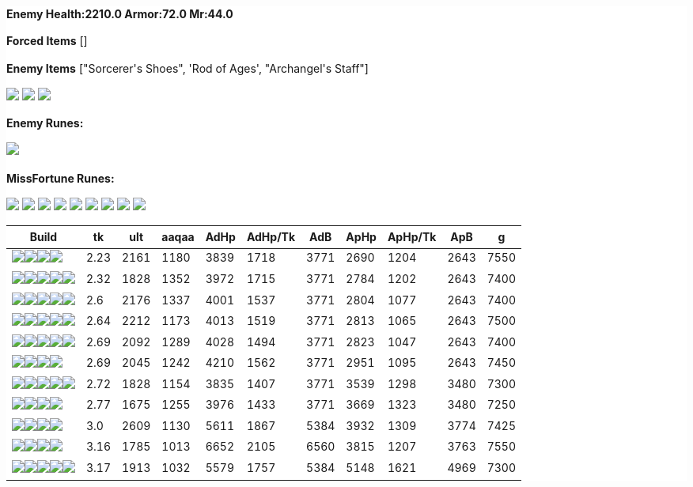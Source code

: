 **Enemy Health:2210.0 Armor:72.0 Mr:44.0**


**Forced Items** []








**Enemy Items** ["Sorcerer's Shoes", 'Rod of Ages', "Archangel's Staff"]





![](/item/3020.png)
![](/item/6657.png)
![](/item/3003.png)



**Enemy Runes:**





![](/StatMods/StatModsArmorIcon.png)



**MissFortune Runes:**


![](/Styles/Precision/PressTheAttack/PressTheAttack.png)
![](/Styles/Precision/Overheal.png)
![](/Styles/Precision/LegendBloodline/LegendBloodline.png)
![](/Styles/Precision/CutDown/CutDown.png)
![](/Styles/Sorcery/AbsoluteFocus/AbsoluteFocus.png)
![](/Styles/Sorcery/GatheringStorm/GatheringStorm.png)
![](/StatMods/StatModsAdaptiveForceIcon.png)
![](/StatMods/StatModsAdaptiveForceIcon.png)
![](/StatMods/StatModsArmorIcon.png)





 Build |tk|ult|aaqaa|AdHp|AdHp/Tk|AdB|ApHp|ApHp/Tk|ApB|g
-|-|-|-|-|-|-|-|-|-|-
![](/item/6672.png)![](/item/6676.png)![](/item/1055.png)![](/item/3006.png)|2.23|2161|1180|3839|1718|3771|2690|1204|2643|7550
![](/item/6672.png)![](/item/3153.png)![](/item/1001.png)![](/item/1055.png)![](/item/1036.png)|2.32|1828|1352|3972|1715|3771|2784|1202|2643|7400
![](/item/3153.png)![](/item/6676.png)![](/item/1001.png)![](/item/1055.png)![](/item/1036.png)|2.6|2176|1337|4001|1537|3771|2804|1077|2643|7400
![](/item/6672.png)![](/item/3074.png)![](/item/1001.png)![](/item/1055.png)![](/item/1036.png)|2.64|2212|1173|4013|1519|3771|2813|1065|2643|7500
![](/item/3153.png)![](/item/6696.png)![](/item/1001.png)![](/item/1055.png)![](/item/1036.png)|2.69|2092|1289|4028|1494|3771|2823|1047|2643|7400
![](/item/3153.png)![](/item/3074.png)![](/item/1001.png)![](/item/1055.png)|2.69|2045|1242|4210|1562|3771|2951|1095|2643|7450
![](/item/6672.png)![](/item/3091.png)![](/item/1001.png)![](/item/1055.png)![](/item/1036.png)|2.72|1828|1154|3835|1407|3771|3539|1298|3480|7300
![](/item/3153.png)![](/item/3091.png)![](/item/1001.png)![](/item/1055.png)|2.77|1675|1255|3976|1433|3771|3669|1323|3480|7250
![](/item/6673.png)![](/item/3142.png)![](/item/1055.png)![](/item/1037.png)|3.0|2609|1130|5611|1867|5384|3932|1309|3774|7425
![](/item/6672.png)![](/item/3026.png)![](/item/1055.png)![](/item/3006.png)|3.16|1785|1013|6652|2105|6560|3815|1207|3763|7550
![](/item/6673.png)![](/item/3091.png)![](/item/1001.png)![](/item/1055.png)![](/item/1036.png)|3.17|1913|1032|5579|1757|5384|5148|1621|4969|7300